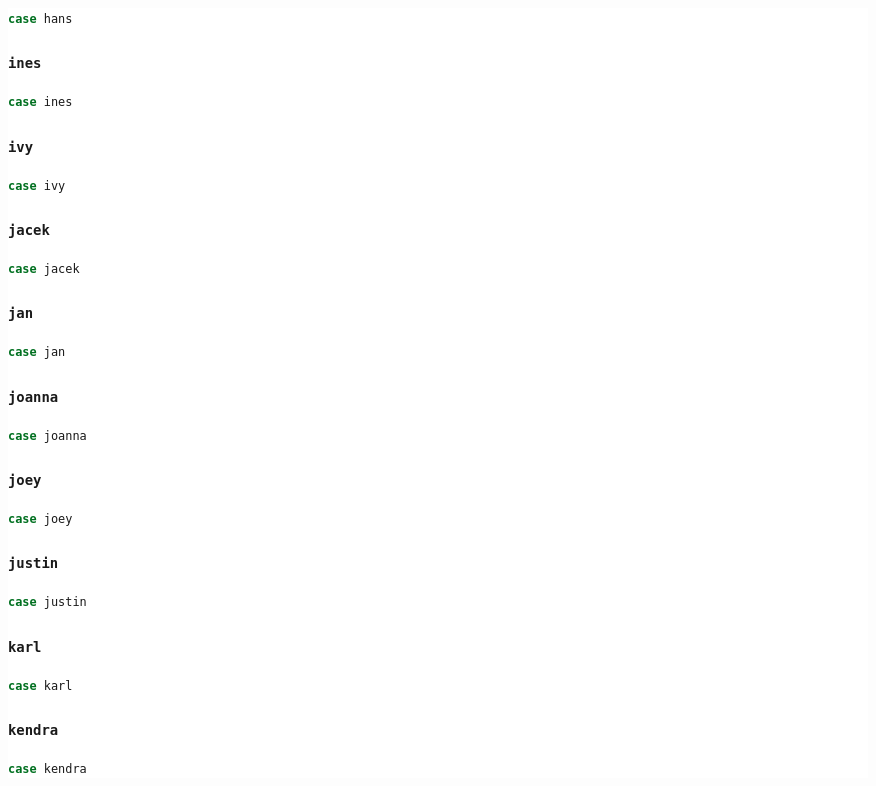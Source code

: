 ``` swift
case hans
```

### `ines`

``` swift
case ines
```

### `ivy`

``` swift
case ivy
```

### `jacek`

``` swift
case jacek
```

### `jan`

``` swift
case jan
```

### `joanna`

``` swift
case joanna
```

### `joey`

``` swift
case joey
```

### `justin`

``` swift
case justin
```

### `karl`

``` swift
case karl
```

### `kendra`

``` swift
case kendra
```
